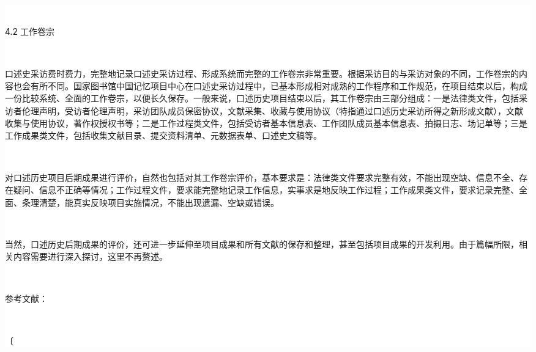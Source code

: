   </span>
  <br/>
 </p>
 <p class="p2">
  <span class="s2">
   4.2
  </span>
  <span class="s1">
   工作卷宗
  </span>
 </p>
 <p class="p1">
  <span class="s1">
  </span>
  <br/>
 </p>
 <p class="p2">
  <span class="s1">
   口述史采访费时费力，完整地记录口述史采访过程、形成系统而完整的工作卷宗非常重要。根据采访目的与采访对象的不同，工作卷宗的内容也会有所不同。国家图书馆中国记忆项目中心在口述史采访过程中，已基本形成相对成熟的工作程序和工作规范，在项目结束以后，构成一份比较系统、全面的工作卷宗，以便长久保存。一般来说，口述历史项目结束以后，其工作卷宗由三部分组成：一是法律类文件，包括采访者伦理声明，受访者伦理声明，采访团队成员保密协议，文献采集、收藏与使用协议（特指通过口述历史采访所得之新形成文献），文献收集与使用协议，著作权授权书等；二是工作过程类文件，包括受访者基本信息表、工作团队成员基本信息表、拍摄日志、场记单等；三是工作成果类文件，包括收集文献目录、提交资料清单、元数据表单、口述史文稿等。
  </span>
 </p>
 <p class="p1">
  <span class="s1">
  </span>
  <br/>
 </p>
 <p class="p2">
  <span class="s1">
   对口述历史项目后期成果进行评价，自然也包括对其工作卷宗评价，基本要求是：法律类文件要求完整有效，不能出现空缺、信息不全、存在疑问、信息不正确等情况；工作过程文件，要求能完整地记录工作信息，实事求是地反映工作过程；工作成果类文件，要求记录完整、全面、条理清楚，能真实反映项目实施情况，不能出现遗漏、空缺或错误。
  </span>
 </p>
 <p class="p1">
  <span class="s1">
  </span>
  <br/>
 </p>
 <p class="p2">
  <span class="s1">
   当然，口述历史后期成果的评价，还可进一步延伸至项目成果和所有文献的保存和整理，甚至包括项目成果的开发利用。由于篇幅所限，相关内容需要进行深入探讨，这里不再赘述。
  </span>
 </p>
 <p class="p1">
  <span class="s1">
  </span>
  <br/>
 </p>
 <p class="p2">
  <span class="s1">
   参考文献：
  </span>
 </p>
 <p class="p1">
  <span class="s1">
  </span>
  <br/>
 </p>
 <p class="p2">
  <span class="s1">
   〔
  </span>